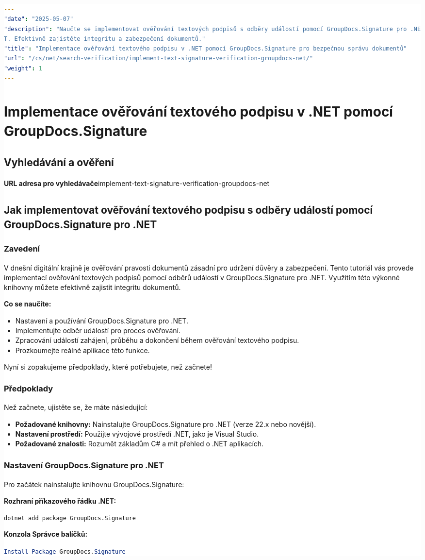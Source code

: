 ```yaml
---
"date": "2025-05-07"
"description": "Naučte se implementovat ověřování textových podpisů s odběry událostí pomocí GroupDocs.Signature pro .NET. Efektivně zajistěte integritu a zabezpečení dokumentů."
"title": "Implementace ověřování textového podpisu v .NET pomocí GroupDocs.Signature pro bezpečnou správu dokumentů"
"url": "/cs/net/search-verification/implement-text-signature-verification-groupdocs-net/"
"weight": 1
---
```


# Implementace ověřování textového podpisu v .NET pomocí GroupDocs.Signature
## Vyhledávání a ověření
**URL adresa pro vyhledávače**implement-text-signature-verification-groupdocs-net

## Jak implementovat ověřování textového podpisu s odběry událostí pomocí GroupDocs.Signature pro .NET

### Zavedení
V dnešní digitální krajině je ověřování pravosti dokumentů zásadní pro udržení důvěry a zabezpečení. Tento tutoriál vás provede implementací ověřování textových podpisů pomocí odběrů událostí v GroupDocs.Signature pro .NET. Využitím této výkonné knihovny můžete efektivně zajistit integritu dokumentů.

**Co se naučíte:**
- Nastavení a používání GroupDocs.Signature pro .NET.
- Implementujte odběr událostí pro proces ověřování.
- Zpracování událostí zahájení, průběhu a dokončení během ověřování textového podpisu.
- Prozkoumejte reálné aplikace této funkce.

Nyní si zopakujeme předpoklady, které potřebujete, než začnete!

### Předpoklady
Než začnete, ujistěte se, že máte následující:

- **Požadované knihovny:** Nainstalujte GroupDocs.Signature pro .NET (verze 22.x nebo novější).
- **Nastavení prostředí:** Použijte vývojové prostředí .NET, jako je Visual Studio.
- **Požadované znalosti:** Rozumět základům C# a mít přehled o .NET aplikacích.

### Nastavení GroupDocs.Signature pro .NET
Pro začátek nainstalujte knihovnu GroupDocs.Signature:

**Rozhraní příkazového řádku .NET:**
```bash
dotnet add package GroupDocs.Signature
```

**Konzola Správce balíčků:**
```powershell
Install-Package GroupDocs.Signature
```
